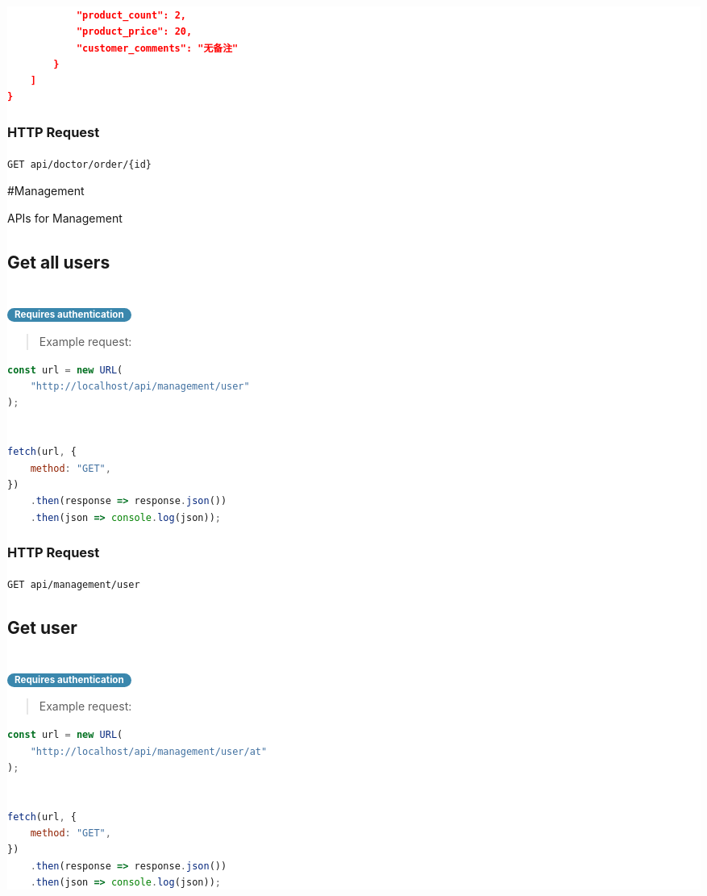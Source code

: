 ```json
            "product_count": 2,
            "product_price": 20,
            "customer_comments": "无备注"
        }
    ]
}
```

### HTTP Request
`GET api/doctor/order/{id}`




#Management

APIs for Management

## Get all users

<br><small style="padding: 1px 9px 2px;font-weight: bold;white-space: nowrap;color: #ffffff;-webkit-border-radius: 9px;-moz-border-radius: 9px;border-radius: 9px;background-color: #3a87ad;">Requires authentication</small>
> Example request:

```javascript
const url = new URL(
    "http://localhost/api/management/user"
);


fetch(url, {
    method: "GET",
})
    .then(response => response.json())
    .then(json => console.log(json));
```



### HTTP Request
`GET api/management/user`





## Get user

<br><small style="padding: 1px 9px 2px;font-weight: bold;white-space: nowrap;color: #ffffff;-webkit-border-radius: 9px;-moz-border-radius: 9px;border-radius: 9px;background-color: #3a87ad;">Requires authentication</small>
> Example request:

```javascript
const url = new URL(
    "http://localhost/api/management/user/at"
);


fetch(url, {
    method: "GET",
})
    .then(response => response.json())
    .then(json => console.log(json));
```
